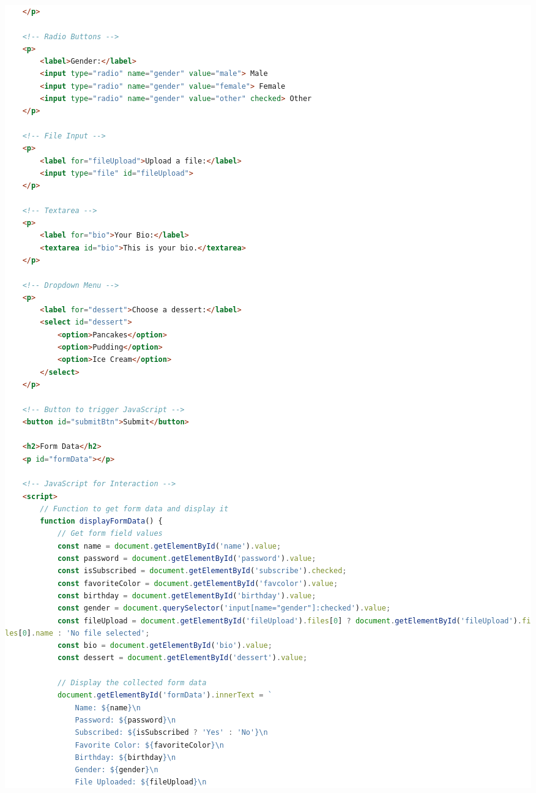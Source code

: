 ```html
    </p>

    <!-- Radio Buttons -->
    <p>
        <label>Gender:</label>
        <input type="radio" name="gender" value="male"> Male
        <input type="radio" name="gender" value="female"> Female
        <input type="radio" name="gender" value="other" checked> Other
    </p>

    <!-- File Input -->
    <p>
        <label for="fileUpload">Upload a file:</label>
        <input type="file" id="fileUpload">
    </p>

    <!-- Textarea -->
    <p>
        <label for="bio">Your Bio:</label>
        <textarea id="bio">This is your bio.</textarea>
    </p>

    <!-- Dropdown Menu -->
    <p>
        <label for="dessert">Choose a dessert:</label>
        <select id="dessert">
            <option>Pancakes</option>
            <option>Pudding</option>
            <option>Ice Cream</option>
        </select>
    </p>

    <!-- Button to trigger JavaScript -->
    <button id="submitBtn">Submit</button>

    <h2>Form Data</h2>
    <p id="formData"></p>

    <!-- JavaScript for Interaction -->
    <script>
        // Function to get form data and display it
        function displayFormData() {
            // Get form field values
            const name = document.getElementById('name').value;
            const password = document.getElementById('password').value;
            const isSubscribed = document.getElementById('subscribe').checked;
            const favoriteColor = document.getElementById('favcolor').value;
            const birthday = document.getElementById('birthday').value;
            const gender = document.querySelector('input[name="gender"]:checked').value;
            const fileUpload = document.getElementById('fileUpload').files[0] ? document.getElementById('fileUpload').files[0].name : 'No file selected';
            const bio = document.getElementById('bio').value;
            const dessert = document.getElementById('dessert').value;

            // Display the collected form data
            document.getElementById('formData').innerText = `
                Name: ${name}\n
                Password: ${password}\n
                Subscribed: ${isSubscribed ? 'Yes' : 'No'}\n
                Favorite Color: ${favoriteColor}\n
                Birthday: ${birthday}\n
                Gender: ${gender}\n
                File Uploaded: ${fileUpload}\n
```